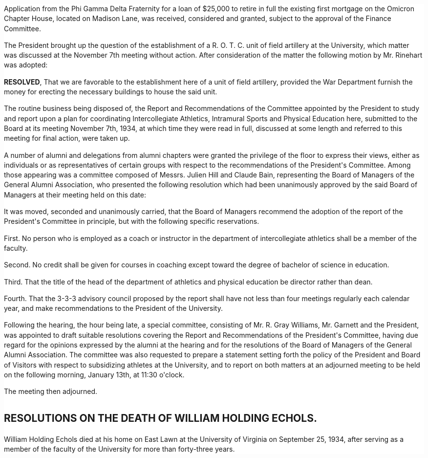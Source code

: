 Application from the Phi Gamma Delta Fraternity for a loan of $25,000 to retire in full the existing first mortgage on the Omicron Chapter House, located on Madison Lane, was received, considered and granted, subject to the approval of the Finance Committee.

The President brought up the question of the establishment of a R. O. T. C. unit of field artillery at the University, which matter was discussed at the November 7th meeting without action. After consideration of the matter the following motion by Mr. Rinehart was adopted:

**RESOLVED**, That we are favorable to the establishment here of a unit of field artillery, provided the War Department furnish the money for erecting the necessary buildings to house the said unit.

The routine business being disposed of, the Report and Recommendations of the Committee appointed by the President to study and report upon a plan for coordinating Intercollegiate Athletics, Intramural Sports and Physical Education here, submitted to the Board at its meeting November 7th, 1934, at which time they were read in full, discussed at some length and referred to this meeting for final action, were taken up.

A number of alumni and delegations from alumni chapters were granted the privilege of the floor to express their views, either as individuals or as representatives of certain groups with respect to the recommendations of the President's Committee. Among those appearing was a committee composed of Messrs. Julien Hill and Claude Bain, representing the Board of Managers of the General Alumni Association, who presented the following resolution which had been unanimously approved by the said Board of Managers at their meeting held on this date:

It was moved, seconded and unanimously carried, that the Board of Managers recommend the adoption of the report of the President's Committee in principle, but with the following specific reservations.

First. No person who is employed as a coach or instructor in the department of intercollegiate athletics shall be a member of the faculty.

Second. No credit shall be given for courses in coaching except toward the degree of bachelor of science in education.

Third. That the title of the head of the department of athletics and physical education be director rather than dean.

Fourth. That the 3-3-3 advisory council proposed by the report shall have not less than four meetings regularly each calendar year, and make recommendations to the President of the University.

Following the hearing, the hour being late, a special committee, consisting of Mr. R. Gray Williams, Mr. Garnett and the President, was appointed to draft suitable resolutions covering the Report and Recommendations of the President's Committee, having due regard for the opinions expressed by the alumni at the hearing and for the resolutions of the Board of Managers of the General Alumni Association. The committee was also requested to prepare a statement setting forth the policy of the President and Board of Visitors with respect to subsidizing athletes at the University, and to report on both matters at an adjourned meeting to be held on the following morning, January 13th, at 11:30 o'clock.

The meeting then adjourned.

## RESOLUTIONS ON THE DEATH OF WILLIAM HOLDING ECHOLS.

William Holding Echols died at his home on East Lawn at the University of Virginia on September 25, 1934, after serving as a member of the faculty of the University for more than forty-three years.
